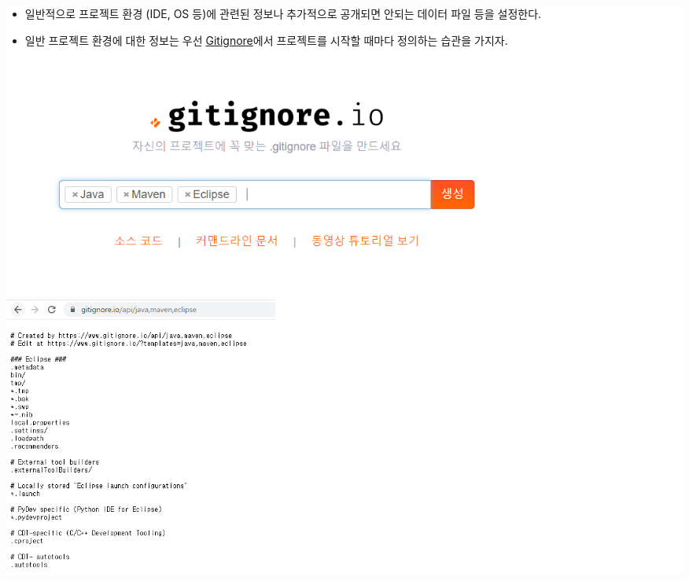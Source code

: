 * 일반적으로 프로젝트 환경 (IDE, OS 등)에 관련된 정보나 추가적으로 공개되면 안되는 데이터 파일 등을 설정한다.

*  일반 프로젝트 환경에 대한 정보는 우선 [Gitignore](https://www.gitignore.io/)에서 프로젝트를 시작할 때마다 정의하는 습관을 가지자.

 

<img src="../images/image-20200423114022862.png" alt="image-20200423114022862" style="zoom:80%;" />

<img src="../images/image-20200423114104559.png" alt="image-20200423114104559" style="zoom:67%;" />
